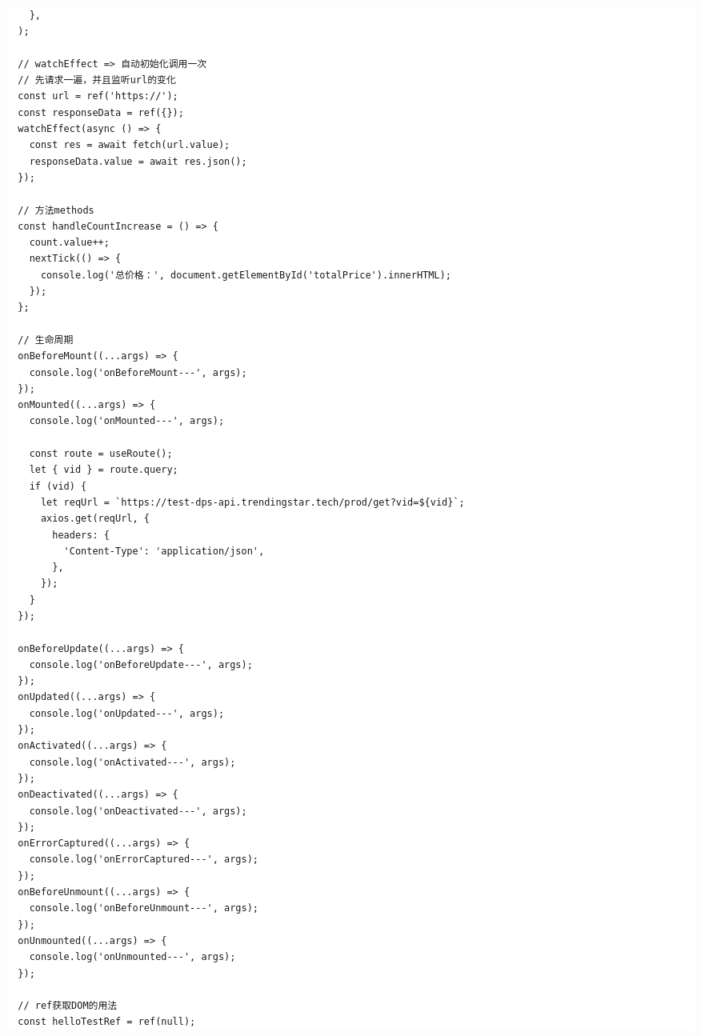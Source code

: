 ```html
    },
  );

  // watchEffect => 自动初始化调用一次
  // 先请求一遍，并且监听url的变化
  const url = ref('https://');
  const responseData = ref({});
  watchEffect(async () => {
    const res = await fetch(url.value);
    responseData.value = await res.json();
  });

  // 方法methods
  const handleCountIncrease = () => {
    count.value++;
    nextTick(() => {
      console.log('总价格：', document.getElementById('totalPrice').innerHTML);
    });
  };

  // 生命周期
  onBeforeMount((...args) => {
    console.log('onBeforeMount---', args);
  });
  onMounted((...args) => {
    console.log('onMounted---', args);

    const route = useRoute();
    let { vid } = route.query;
    if (vid) {
      let reqUrl = `https://test-dps-api.trendingstar.tech/prod/get?vid=${vid}`;
      axios.get(reqUrl, {
        headers: {
          'Content-Type': 'application/json',
        },
      });
    }
  });

  onBeforeUpdate((...args) => {
    console.log('onBeforeUpdate---', args);
  });
  onUpdated((...args) => {
    console.log('onUpdated---', args);
  });
  onActivated((...args) => {
    console.log('onActivated---', args);
  });
  onDeactivated((...args) => {
    console.log('onDeactivated---', args);
  });
  onErrorCaptured((...args) => {
    console.log('onErrorCaptured---', args);
  });
  onBeforeUnmount((...args) => {
    console.log('onBeforeUnmount---', args);
  });
  onUnmounted((...args) => {
    console.log('onUnmounted---', args);
  });

  // ref获取DOM的用法
  const helloTestRef = ref(null);
```